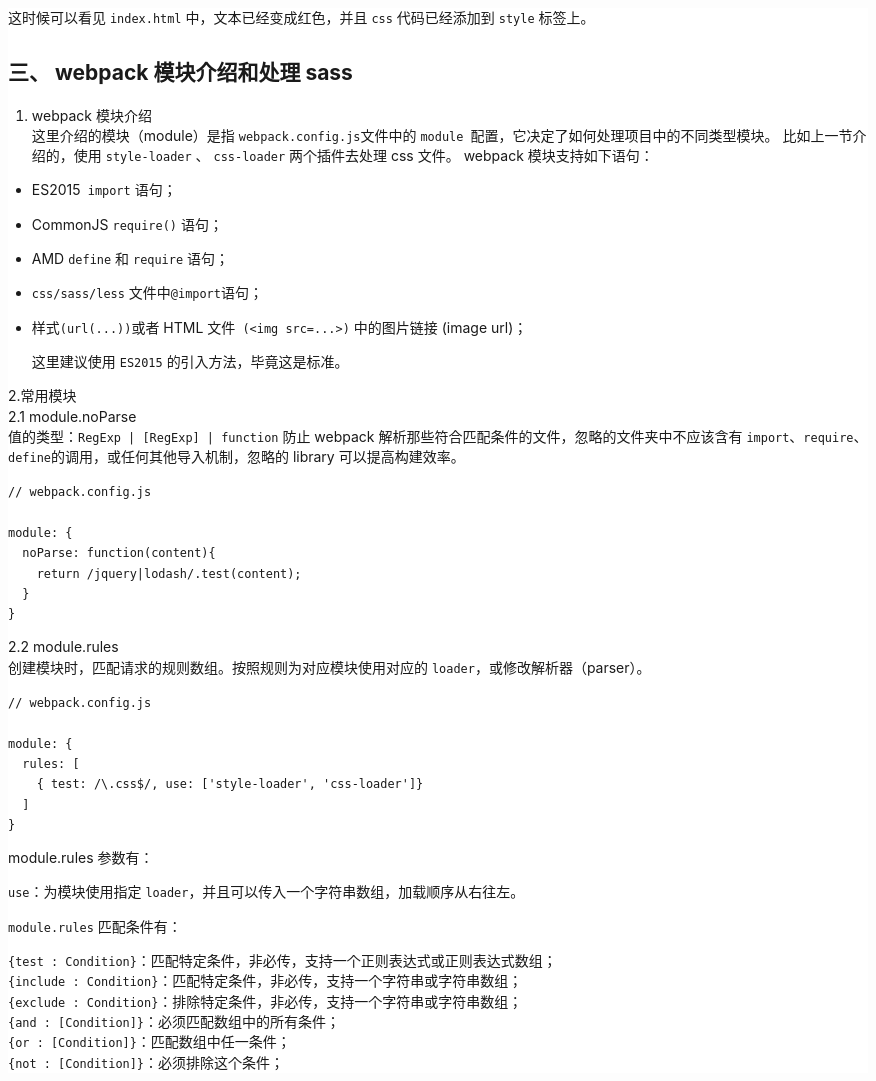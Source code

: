 

这时候可以看见 <code>index.html</code> 中，文本已经变成红色，并且 <code>css</code> 代码已经添加到 `style` 标签上。
## 三、 webpack 模块介绍和处理 sass 
1. webpack 模块介绍  
这里介绍的模块（module）是指 ` webpack.config.js `文件中的 `module `配置，它决定了如何处理项目中的不同类型模块。
比如上一节介绍的，使用 `style-loader` 、 `css-loader` 两个插件去处理 css 文件。
 webpack 模块支持如下语句：

* ES2015` import` 语句；
* CommonJS `require()` 语句；
* AMD `define` 和 `require` 语句；
* `css/sass/less` 文件中` @import `语句；
* 样式` (url(...)) `或者 HTML 文件` (<img src=...>)` 中的图片链接 (image url)；

  这里建议使用 `ES2015` 的引入方法，毕竟这是标准。
  
2.常用模块  
2.1 module.noParse  
值的类型：`RegExp | [RegExp] | function`
防止 webpack 解析那些符合匹配条件的文件，忽略的文件夹中不应该含有 `import`、`require`、`define`的调用，或任何其他导入机制，忽略的 library 可以提高构建效率。
```
// webpack.config.js

module: {
  noParse: function(content){
    return /jquery|lodash/.test(content);
  }
}
```
2.2 module.rules  
创建模块时，匹配请求的规则数组。按照规则为对应模块使用对应的 `loader`，或修改解析器（parser）。  
```
// webpack.config.js

module: {
  rules: [
    { test: /\.css$/, use: ['style-loader', 'css-loader']}
  ]
}
```
module.rules 参数有：

`use`：为模块使用指定 `loader`，并且可以传入一个字符串数组，加载顺序从右往左。

`module.rules` 匹配条件有：

`{test : Condition}`：匹配特定条件，非必传，支持一个正则表达式或正则表达式数组；  
`{include : Condition}`：匹配特定条件，非必传，支持一个字符串或字符串数组；  
`{exclude : Condition}`：排除特定条件，非必传，支持一个字符串或字符串数组；  
`{and : [Condition]}`：必须匹配数组中的所有条件；  
`{or : [Condition]}`：匹配数组中任一条件；  
`{not : [Condition]}`：必须排除这个条件；  
